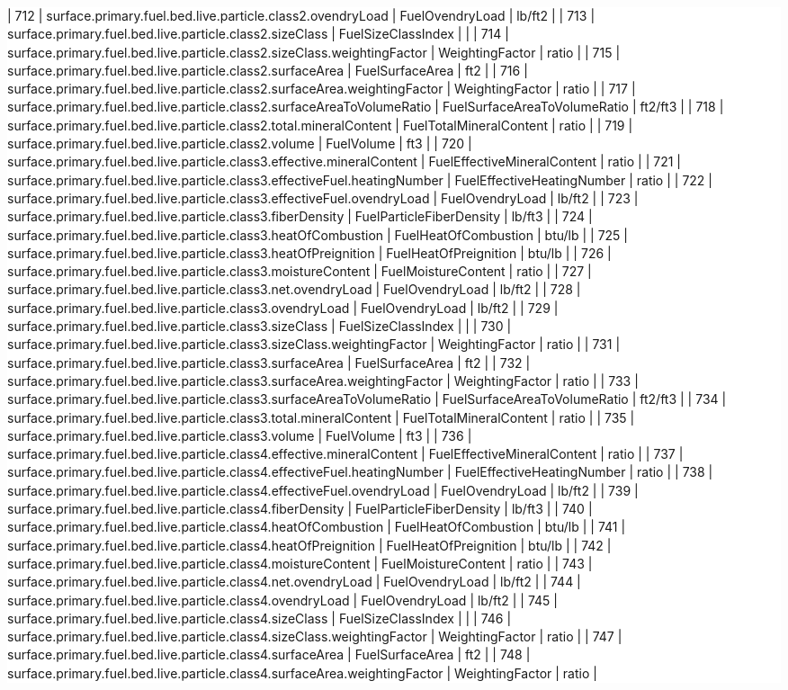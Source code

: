   | 712 | surface.primary.fuel.bed.live.particle.class2.ovendryLoad | FuelOvendryLoad | lb/ft2 |
  | 713 | surface.primary.fuel.bed.live.particle.class2.sizeClass | FuelSizeClassIndex |  |
  | 714 | surface.primary.fuel.bed.live.particle.class2.sizeClass.weightingFactor | WeightingFactor | ratio |
  | 715 | surface.primary.fuel.bed.live.particle.class2.surfaceArea | FuelSurfaceArea | ft2 |
  | 716 | surface.primary.fuel.bed.live.particle.class2.surfaceArea.weightingFactor | WeightingFactor | ratio |
  | 717 | surface.primary.fuel.bed.live.particle.class2.surfaceAreaToVolumeRatio | FuelSurfaceAreaToVolumeRatio | ft2/ft3 |
  | 718 | surface.primary.fuel.bed.live.particle.class2.total.mineralContent | FuelTotalMineralContent | ratio |
  | 719 | surface.primary.fuel.bed.live.particle.class2.volume | FuelVolume | ft3 |
  | 720 | surface.primary.fuel.bed.live.particle.class3.effective.mineralContent | FuelEffectiveMineralContent | ratio |
  | 721 | surface.primary.fuel.bed.live.particle.class3.effectiveFuel.heatingNumber | FuelEffectiveHeatingNumber | ratio |
  | 722 | surface.primary.fuel.bed.live.particle.class3.effectiveFuel.ovendryLoad | FuelOvendryLoad | lb/ft2 |
  | 723 | surface.primary.fuel.bed.live.particle.class3.fiberDensity | FuelParticleFiberDensity | lb/ft3 |
  | 724 | surface.primary.fuel.bed.live.particle.class3.heatOfCombustion | FuelHeatOfCombustion | btu/lb |
  | 725 | surface.primary.fuel.bed.live.particle.class3.heatOfPreignition | FuelHeatOfPreignition | btu/lb |
  | 726 | surface.primary.fuel.bed.live.particle.class3.moistureContent | FuelMoistureContent | ratio |
  | 727 | surface.primary.fuel.bed.live.particle.class3.net.ovendryLoad | FuelOvendryLoad | lb/ft2 |
  | 728 | surface.primary.fuel.bed.live.particle.class3.ovendryLoad | FuelOvendryLoad | lb/ft2 |
  | 729 | surface.primary.fuel.bed.live.particle.class3.sizeClass | FuelSizeClassIndex |  |
  | 730 | surface.primary.fuel.bed.live.particle.class3.sizeClass.weightingFactor | WeightingFactor | ratio |
  | 731 | surface.primary.fuel.bed.live.particle.class3.surfaceArea | FuelSurfaceArea | ft2 |
  | 732 | surface.primary.fuel.bed.live.particle.class3.surfaceArea.weightingFactor | WeightingFactor | ratio |
  | 733 | surface.primary.fuel.bed.live.particle.class3.surfaceAreaToVolumeRatio | FuelSurfaceAreaToVolumeRatio | ft2/ft3 |
  | 734 | surface.primary.fuel.bed.live.particle.class3.total.mineralContent | FuelTotalMineralContent | ratio |
  | 735 | surface.primary.fuel.bed.live.particle.class3.volume | FuelVolume | ft3 |
  | 736 | surface.primary.fuel.bed.live.particle.class4.effective.mineralContent | FuelEffectiveMineralContent | ratio |
  | 737 | surface.primary.fuel.bed.live.particle.class4.effectiveFuel.heatingNumber | FuelEffectiveHeatingNumber | ratio |
  | 738 | surface.primary.fuel.bed.live.particle.class4.effectiveFuel.ovendryLoad | FuelOvendryLoad | lb/ft2 |
  | 739 | surface.primary.fuel.bed.live.particle.class4.fiberDensity | FuelParticleFiberDensity | lb/ft3 |
  | 740 | surface.primary.fuel.bed.live.particle.class4.heatOfCombustion | FuelHeatOfCombustion | btu/lb |
  | 741 | surface.primary.fuel.bed.live.particle.class4.heatOfPreignition | FuelHeatOfPreignition | btu/lb |
  | 742 | surface.primary.fuel.bed.live.particle.class4.moistureContent | FuelMoistureContent | ratio |
  | 743 | surface.primary.fuel.bed.live.particle.class4.net.ovendryLoad | FuelOvendryLoad | lb/ft2 |
  | 744 | surface.primary.fuel.bed.live.particle.class4.ovendryLoad | FuelOvendryLoad | lb/ft2 |
  | 745 | surface.primary.fuel.bed.live.particle.class4.sizeClass | FuelSizeClassIndex |  |
  | 746 | surface.primary.fuel.bed.live.particle.class4.sizeClass.weightingFactor | WeightingFactor | ratio |
  | 747 | surface.primary.fuel.bed.live.particle.class4.surfaceArea | FuelSurfaceArea | ft2 |
  | 748 | surface.primary.fuel.bed.live.particle.class4.surfaceArea.weightingFactor | WeightingFactor | ratio |